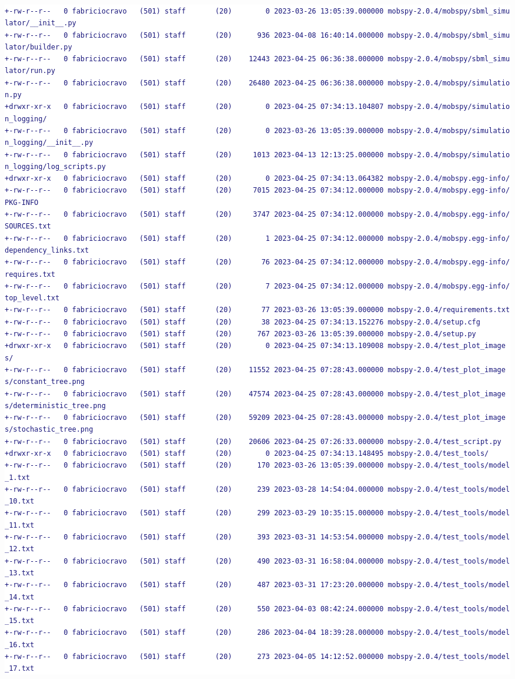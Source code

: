 ```diff
+-rw-r--r--   0 fabriciocravo   (501) staff       (20)        0 2023-03-26 13:05:39.000000 mobspy-2.0.4/mobspy/sbml_simulator/__init__.py
+-rw-r--r--   0 fabriciocravo   (501) staff       (20)      936 2023-04-08 16:40:14.000000 mobspy-2.0.4/mobspy/sbml_simulator/builder.py
+-rw-r--r--   0 fabriciocravo   (501) staff       (20)    12443 2023-04-25 06:36:38.000000 mobspy-2.0.4/mobspy/sbml_simulator/run.py
+-rw-r--r--   0 fabriciocravo   (501) staff       (20)    26480 2023-04-25 06:36:38.000000 mobspy-2.0.4/mobspy/simulation.py
+drwxr-xr-x   0 fabriciocravo   (501) staff       (20)        0 2023-04-25 07:34:13.104807 mobspy-2.0.4/mobspy/simulation_logging/
+-rw-r--r--   0 fabriciocravo   (501) staff       (20)        0 2023-03-26 13:05:39.000000 mobspy-2.0.4/mobspy/simulation_logging/__init__.py
+-rw-r--r--   0 fabriciocravo   (501) staff       (20)     1013 2023-04-13 12:13:25.000000 mobspy-2.0.4/mobspy/simulation_logging/log_scripts.py
+drwxr-xr-x   0 fabriciocravo   (501) staff       (20)        0 2023-04-25 07:34:13.064382 mobspy-2.0.4/mobspy.egg-info/
+-rw-r--r--   0 fabriciocravo   (501) staff       (20)     7015 2023-04-25 07:34:12.000000 mobspy-2.0.4/mobspy.egg-info/PKG-INFO
+-rw-r--r--   0 fabriciocravo   (501) staff       (20)     3747 2023-04-25 07:34:12.000000 mobspy-2.0.4/mobspy.egg-info/SOURCES.txt
+-rw-r--r--   0 fabriciocravo   (501) staff       (20)        1 2023-04-25 07:34:12.000000 mobspy-2.0.4/mobspy.egg-info/dependency_links.txt
+-rw-r--r--   0 fabriciocravo   (501) staff       (20)       76 2023-04-25 07:34:12.000000 mobspy-2.0.4/mobspy.egg-info/requires.txt
+-rw-r--r--   0 fabriciocravo   (501) staff       (20)        7 2023-04-25 07:34:12.000000 mobspy-2.0.4/mobspy.egg-info/top_level.txt
+-rw-r--r--   0 fabriciocravo   (501) staff       (20)       77 2023-03-26 13:05:39.000000 mobspy-2.0.4/requirements.txt
+-rw-r--r--   0 fabriciocravo   (501) staff       (20)       38 2023-04-25 07:34:13.152276 mobspy-2.0.4/setup.cfg
+-rw-r--r--   0 fabriciocravo   (501) staff       (20)      767 2023-03-26 13:05:39.000000 mobspy-2.0.4/setup.py
+drwxr-xr-x   0 fabriciocravo   (501) staff       (20)        0 2023-04-25 07:34:13.109008 mobspy-2.0.4/test_plot_images/
+-rw-r--r--   0 fabriciocravo   (501) staff       (20)    11552 2023-04-25 07:28:43.000000 mobspy-2.0.4/test_plot_images/constant_tree.png
+-rw-r--r--   0 fabriciocravo   (501) staff       (20)    47574 2023-04-25 07:28:43.000000 mobspy-2.0.4/test_plot_images/deterministic_tree.png
+-rw-r--r--   0 fabriciocravo   (501) staff       (20)    59209 2023-04-25 07:28:43.000000 mobspy-2.0.4/test_plot_images/stochastic_tree.png
+-rw-r--r--   0 fabriciocravo   (501) staff       (20)    20606 2023-04-25 07:26:33.000000 mobspy-2.0.4/test_script.py
+drwxr-xr-x   0 fabriciocravo   (501) staff       (20)        0 2023-04-25 07:34:13.148495 mobspy-2.0.4/test_tools/
+-rw-r--r--   0 fabriciocravo   (501) staff       (20)      170 2023-03-26 13:05:39.000000 mobspy-2.0.4/test_tools/model_1.txt
+-rw-r--r--   0 fabriciocravo   (501) staff       (20)      239 2023-03-28 14:54:04.000000 mobspy-2.0.4/test_tools/model_10.txt
+-rw-r--r--   0 fabriciocravo   (501) staff       (20)      299 2023-03-29 10:35:15.000000 mobspy-2.0.4/test_tools/model_11.txt
+-rw-r--r--   0 fabriciocravo   (501) staff       (20)      393 2023-03-31 14:53:54.000000 mobspy-2.0.4/test_tools/model_12.txt
+-rw-r--r--   0 fabriciocravo   (501) staff       (20)      490 2023-03-31 16:58:04.000000 mobspy-2.0.4/test_tools/model_13.txt
+-rw-r--r--   0 fabriciocravo   (501) staff       (20)      487 2023-03-31 17:23:20.000000 mobspy-2.0.4/test_tools/model_14.txt
+-rw-r--r--   0 fabriciocravo   (501) staff       (20)      550 2023-04-03 08:42:24.000000 mobspy-2.0.4/test_tools/model_15.txt
+-rw-r--r--   0 fabriciocravo   (501) staff       (20)      286 2023-04-04 18:39:28.000000 mobspy-2.0.4/test_tools/model_16.txt
+-rw-r--r--   0 fabriciocravo   (501) staff       (20)      273 2023-04-05 14:12:52.000000 mobspy-2.0.4/test_tools/model_17.txt
```